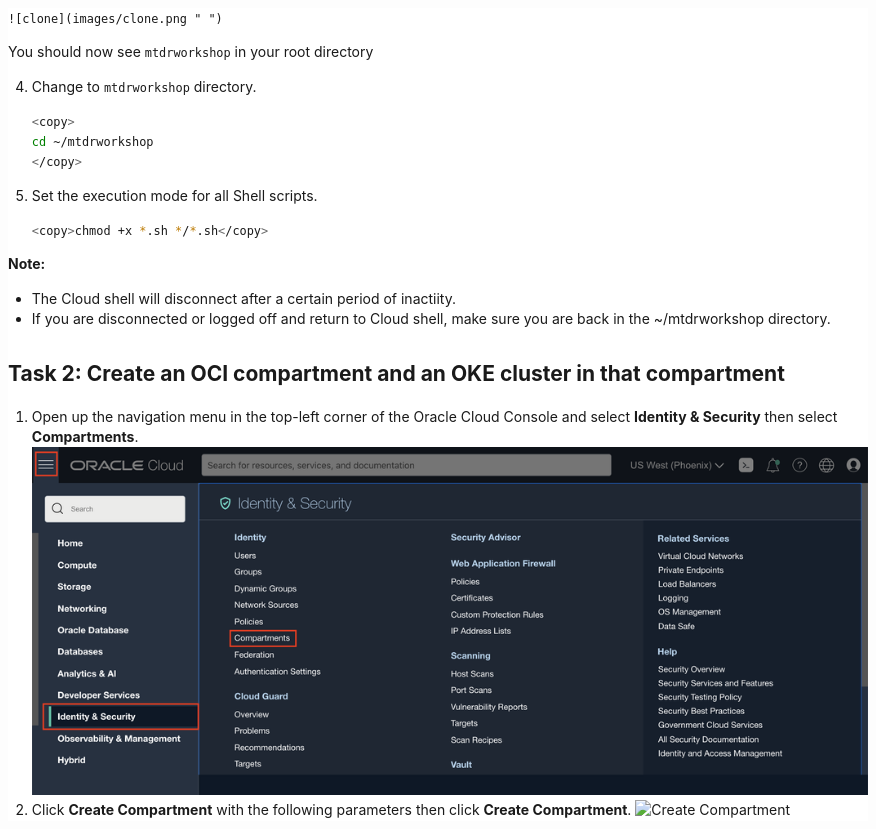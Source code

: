 	![clone](images/clone.png " ")

You should now see `mtdrworkshop` in your root directory

4. Change to `mtdrworkshop` directory.

	``` bash
	<copy>
	cd ~/mtdrworkshop
	</copy>
	```

5. Set the execution mode for all Shell scripts.

	``` bash
	<copy>chmod +x *.sh */*.sh</copy>
	```

**Note:**

* The Cloud shell will disconnect after a certain period of inactiity.
* If you are disconnected or logged off and return to Cloud shell, make sure you are back in the \~/mtdrworkshop directory.

## Task 2: Create an OCI compartment and an OKE cluster in that compartment

1. Open up the navigation menu in the top-left corner of the Oracle Cloud Console and select **Identity & Security** then select **Compartments**.
	![Compartment](images/15-identity-compartments.png " ")
2. Click **Create Compartment** with the following parameters then click **Create Compartment**.
	![Create Compartment](./images/16-create-compartment.png " ")
